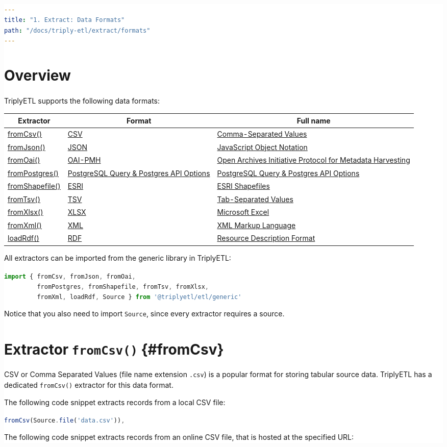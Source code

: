 ```yaml
---
title: "1. Extract: Data Formats"
path: "/docs/triply-etl/extract/formats"
---
```


# Overview

TriplyETL supports the following data formats:

| Extractor | Format | Full name |
| --- | --- | --- |
| [fromCsv()](#fromCsv) | [CSV](#fromCsv) | [Comma-Separated Values](#fromCsv) |
| [fromJson()](#fromJson) | [JSON](#fromJson) | [JavaScript Object Notation](#fromJson) |
| [fromOai()](#fromOai) | [OAI-PMH](#fromOai) | [Open Archives Initiative Protocol for Metadata Harvesting](#fromOai) |
| [fromPostgres()](#fromPostgres) | [PostgreSQL Query & Postgres API Options](#fromPostgres)| [PostgreSQL Query & Postgres API Options](#fromPostgres) |
| [fromShapefile()](#fromShapeFile) | [ESRI](#fromShapeFile) | [ESRI Shapefiles](#fromShapeFile) |
| [fromTsv()](#fromTsv) | [TSV](#fromTsv) | [Tab-Separated Values](#fromTsv) |
| [fromXlsx()](#fromXlsx) | [XLSX](#fromXlsx) | [Microsoft Excel](#fromXlsx) |
| [fromXml()](#fromXml) | [XML](#fromXml) | [XML Markup Language](#fromXml) |
| [loadRdf()](#loadRdf) | [RDF](#loadRdf) | [Resource Description Format](#loadRdf) |

All extractors can be imported from the generic library in TriplyETL:

```ts
import { fromCsv, fromJson, fromOai,
         fromPostgres, fromShapefile, fromTsv, fromXlsx,
         fromXml, loadRdf, Source } from '@triplyetl/etl/generic'
```

Notice that you also need to import `Source`, since every extractor requires a source.



# Extractor `fromCsv()` {#fromCsv}

CSV or Comma Separated Values (file name extension `.csv`) is a popular format for storing tabular source data. TriplyETL has a dedicated `fromCsv()` extractor for this data format.

The following code snippet extracts records from a local CSV file:

```ts
fromCsv(Source.file('data.csv')),
```

The following code snippet extracts records from an online CSV file, that is hosted at the specified URL:
